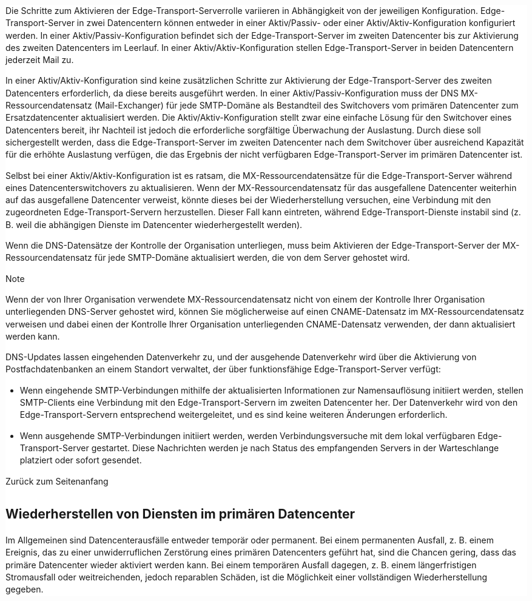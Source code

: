Die Schritte zum Aktivieren der Edge-Transport-Serverrolle variieren in Abhängigkeit von der jeweiligen Konfiguration. Edge-Transport-Server in zwei Datencentern können entweder in einer Aktiv/Passiv- oder einer Aktiv/Aktiv-Konfiguration konfiguriert werden. In einer Aktiv/Passiv-Konfiguration befindet sich der Edge-Transport-Server im zweiten Datencenter bis zur Aktivierung des zweiten Datencenters im Leerlauf. In einer Aktiv/Aktiv-Konfiguration stellen Edge-Transport-Server in beiden Datencentern jederzeit Mail zu.

In einer Aktiv/Aktiv-Konfiguration sind keine zusätzlichen Schritte zur Aktivierung der Edge-Transport-Server des zweiten Datencenters erforderlich, da diese bereits ausgeführt werden. In einer Aktiv/Passiv-Konfiguration muss der DNS MX-Ressourcendatensatz (Mail-Exchanger) für jede SMTP-Domäne als Bestandteil des Switchovers vom primären Datencenter zum Ersatzdatencenter aktualisiert werden. Die Aktiv/Aktiv-Konfiguration stellt zwar eine einfache Lösung für den Switchover eines Datencenters bereit, ihr Nachteil ist jedoch die erforderliche sorgfältige Überwachung der Auslastung. Durch diese soll sichergestellt werden, dass die Edge-Transport-Server im zweiten Datencenter nach dem Switchover über ausreichend Kapazität für die erhöhte Auslastung verfügen, die das Ergebnis der nicht verfügbaren Edge-Transport-Server im primären Datencenter ist.

Selbst bei einer Aktiv/Aktiv-Konfiguration ist es ratsam, die MX-Ressourcendatensätze für die Edge-Transport-Server während eines Datencenterswitchovers zu aktualisieren. Wenn der MX-Ressourcendatensatz für das ausgefallene Datencenter weiterhin auf das ausgefallene Datencenter verweist, könnte dieses bei der Wiederherstellung versuchen, eine Verbindung mit den zugeordneten Edge-Transport-Servern herzustellen. Dieser Fall kann eintreten, während Edge-Transport-Dienste instabil sind (z. B. weil die abhängigen Dienste im Datencenter wiederhergestellt werden).

Wenn die DNS-Datensätze der Kontrolle der Organisation unterliegen, muss beim Aktivieren der Edge-Transport-Server der MX-Ressourcendatensatz für jede SMTP-Domäne aktualisiert werden, die von dem Server gehostet wird.


> [!NOTE]
> Wenn der von Ihrer Organisation verwendete MX-Ressourcendatensatz nicht von einem der Kontrolle Ihrer Organisation unterliegenden DNS-Server gehostet wird, können Sie möglicherweise auf einen CNAME-Datensatz im MX-Ressourcendatensatz verweisen und dabei einen der Kontrolle Ihrer Organisation unterliegenden CNAME-Datensatz verwenden, der dann aktualisiert werden kann.



DNS-Updates lassen eingehenden Datenverkehr zu, und der ausgehende Datenverkehr wird über die Aktivierung von Postfachdatenbanken an einem Standort verwaltet, der über funktionsfähige Edge-Transport-Server verfügt:

  - Wenn eingehende SMTP-Verbindungen mithilfe der aktualisierten Informationen zur Namensauflösung initiiert werden, stellen SMTP-Clients eine Verbindung mit den Edge-Transport-Servern im zweiten Datencenter her. Der Datenverkehr wird von den Edge-Transport-Servern entsprechend weitergeleitet, und es sind keine weiteren Änderungen erforderlich.

  - Wenn ausgehende SMTP-Verbindungen initiiert werden, werden Verbindungsversuche mit dem lokal verfügbaren Edge-Transport-Server gestartet. Diese Nachrichten werden je nach Status des empfangenden Servers in der Warteschlange platziert oder sofort gesendet.

Zurück zum Seitenanfang

## Wiederherstellen von Diensten im primären Datencenter

Im Allgemeinen sind Datencenterausfälle entweder temporär oder permanent. Bei einem permanenten Ausfall, z. B. einem Ereignis, das zu einer unwiderruflichen Zerstörung eines primären Datencenters geführt hat, sind die Chancen gering, dass das primäre Datencenter wieder aktiviert werden kann. Bei einem temporären Ausfall dagegen, z. B. einem längerfristigen Stromausfall oder weitreichenden, jedoch reparablen Schäden, ist die Möglichkeit einer vollständigen Wiederherstellung gegeben.
